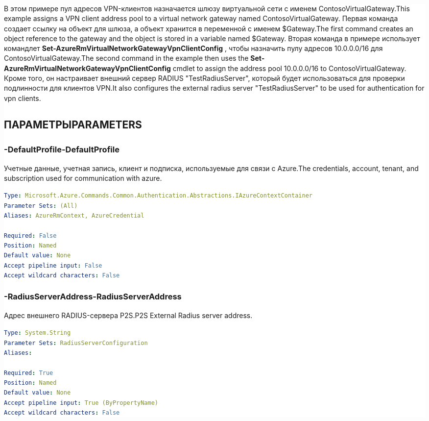 <span data-ttu-id="ae7a3-116">В этом примере пул адресов VPN-клиентов назначается шлюзу виртуальной сети с именем ContosoVirtualGateway.</span><span class="sxs-lookup"><span data-stu-id="ae7a3-116">This example assigns a VPN client address pool to a virtual network gateway named ContosoVirtualGateway.</span></span>
<span data-ttu-id="ae7a3-117">Первая команда создает ссылку на объект для шлюза, а объект хранится в переменной с именем $Gateway.</span><span class="sxs-lookup"><span data-stu-id="ae7a3-117">The first command creates an object reference to the gateway and the object is stored in a variable named $Gateway.</span></span>
<span data-ttu-id="ae7a3-118">Вторая команда в примере использует командлет **Set-AzureRmVirtualNetworkGatewayVpnClientConfig** , чтобы назначить пулу адресов 10.0.0.0/16 для ContosoVirtualGateway.</span><span class="sxs-lookup"><span data-stu-id="ae7a3-118">The second command in the example then uses the **Set-AzureRmVirtualNetworkGatewayVpnClientConfig** cmdlet to assign the address pool 10.0.0.0/16 to ContosoVirtualGateway.</span></span> <span data-ttu-id="ae7a3-119">Кроме того, он настраивает внешний сервер RADIUS "TestRadiusServer", который будет использоваться для проверки подлинности для клиентов VPN.</span><span class="sxs-lookup"><span data-stu-id="ae7a3-119">It also configures the external radius server "TestRadiusServer" to be used for authentication for vpn clients.</span></span>

## <span data-ttu-id="ae7a3-120">ПАРАМЕТРЫ</span><span class="sxs-lookup"><span data-stu-id="ae7a3-120">PARAMETERS</span></span>

### <span data-ttu-id="ae7a3-121">-DefaultProfile</span><span class="sxs-lookup"><span data-stu-id="ae7a3-121">-DefaultProfile</span></span>
<span data-ttu-id="ae7a3-122">Учетные данные, учетная запись, клиент и подписка, используемые для связи с Azure.</span><span class="sxs-lookup"><span data-stu-id="ae7a3-122">The credentials, account, tenant, and subscription used for communication with azure.</span></span>

```yaml
Type: Microsoft.Azure.Commands.Common.Authentication.Abstractions.IAzureContextContainer
Parameter Sets: (All)
Aliases: AzureRmContext, AzureCredential

Required: False
Position: Named
Default value: None
Accept pipeline input: False
Accept wildcard characters: False
```

### <span data-ttu-id="ae7a3-123">-RadiusServerAddress</span><span class="sxs-lookup"><span data-stu-id="ae7a3-123">-RadiusServerAddress</span></span>
<span data-ttu-id="ae7a3-124">Адрес внешнего RADIUS-сервера P2S.</span><span class="sxs-lookup"><span data-stu-id="ae7a3-124">P2S External Radius server address.</span></span>

```yaml
Type: System.String
Parameter Sets: RadiusServerConfiguration
Aliases:

Required: True
Position: Named
Default value: None
Accept pipeline input: True (ByPropertyName)
Accept wildcard characters: False
```
